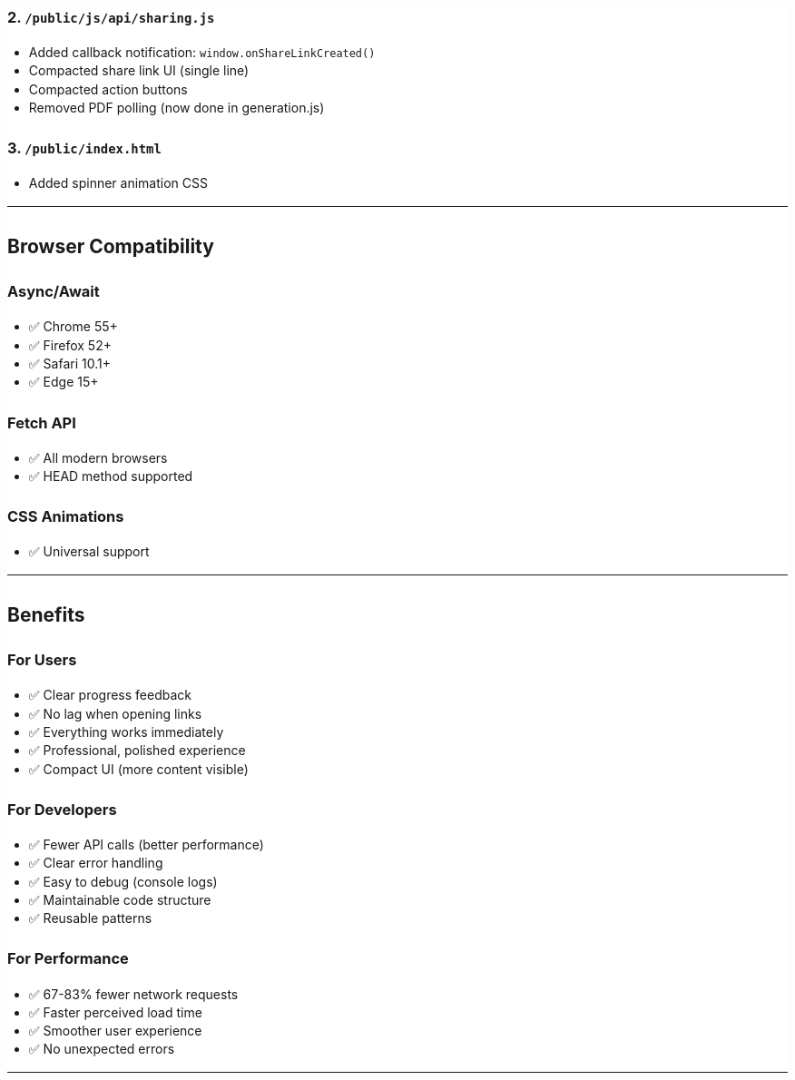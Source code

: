 ### 2. `/public/js/api/sharing.js`
- Added callback notification: `window.onShareLinkCreated()`
- Compacted share link UI (single line)
- Compacted action buttons
- Removed PDF polling (now done in generation.js)

### 3. `/public/index.html`
- Added spinner animation CSS

---

## Browser Compatibility

### Async/Await
- ✅ Chrome 55+
- ✅ Firefox 52+
- ✅ Safari 10.1+
- ✅ Edge 15+

### Fetch API
- ✅ All modern browsers
- ✅ HEAD method supported

### CSS Animations
- ✅ Universal support

---

## Benefits

### For Users
- ✅ Clear progress feedback
- ✅ No lag when opening links
- ✅ Everything works immediately
- ✅ Professional, polished experience
- ✅ Compact UI (more content visible)

### For Developers
- ✅ Fewer API calls (better performance)
- ✅ Clear error handling
- ✅ Easy to debug (console logs)
- ✅ Maintainable code structure
- ✅ Reusable patterns

### For Performance
- ✅ 67-83% fewer network requests
- ✅ Faster perceived load time
- ✅ Smoother user experience
- ✅ No unexpected errors

---